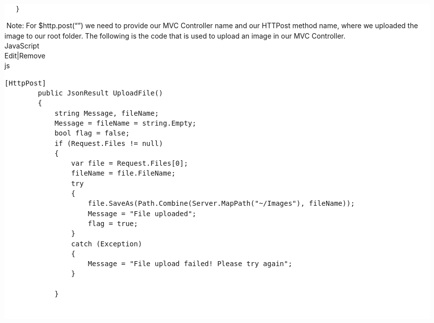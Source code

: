 &nbsp;
&nbsp;&nbsp;&nbsp;&nbsp;<span class="js__brace">}</span>&nbsp;
</pre>
</div>
</div>
</div>
<div class="endscriptcode">&nbsp;Note: For $http.post(&ldquo;&rdquo;) we need to provide our MVC Controller name and our HTTPost method name, where we uploaded the image to our root folder. The following is the code that is used to upload an image in our
 MVC Controller.</div>
<div class="scriptcode">
<div class="pluginEditHolder" pluginCommand="mceScriptCode">
<div class="title"><span>JavaScript</span></div>
<div class="pluginLinkHolder"><span class="pluginEditHolderLink">Edit</span>|<span class="pluginRemoveHolderLink">Remove</span></div>
<span class="hidden">js</span>

<div class="preview">
<pre class="js">[HttpPost]&nbsp;
&nbsp;&nbsp;&nbsp;&nbsp;&nbsp;&nbsp;&nbsp;&nbsp;public&nbsp;JsonResult&nbsp;UploadFile()&nbsp;
&nbsp;&nbsp;&nbsp;&nbsp;&nbsp;&nbsp;&nbsp;&nbsp;<span class="js__brace">{</span>&nbsp;
&nbsp;&nbsp;&nbsp;&nbsp;&nbsp;&nbsp;&nbsp;&nbsp;&nbsp;&nbsp;&nbsp;&nbsp;string&nbsp;Message,&nbsp;fileName;&nbsp;
&nbsp;&nbsp;&nbsp;&nbsp;&nbsp;&nbsp;&nbsp;&nbsp;&nbsp;&nbsp;&nbsp;&nbsp;Message&nbsp;=&nbsp;fileName&nbsp;=&nbsp;string.Empty;&nbsp;
&nbsp;&nbsp;&nbsp;&nbsp;&nbsp;&nbsp;&nbsp;&nbsp;&nbsp;&nbsp;&nbsp;&nbsp;bool&nbsp;flag&nbsp;=&nbsp;false;&nbsp;
&nbsp;&nbsp;&nbsp;&nbsp;&nbsp;&nbsp;&nbsp;&nbsp;&nbsp;&nbsp;&nbsp;&nbsp;<span class="js__statement">if</span>&nbsp;(Request.Files&nbsp;!=&nbsp;null)&nbsp;
&nbsp;&nbsp;&nbsp;&nbsp;&nbsp;&nbsp;&nbsp;&nbsp;&nbsp;&nbsp;&nbsp;&nbsp;<span class="js__brace">{</span>&nbsp;
&nbsp;&nbsp;&nbsp;&nbsp;&nbsp;&nbsp;&nbsp;&nbsp;&nbsp;&nbsp;&nbsp;&nbsp;&nbsp;&nbsp;&nbsp;&nbsp;<span class="js__statement">var</span>&nbsp;file&nbsp;=&nbsp;Request.Files[<span class="js__num">0</span>];&nbsp;
&nbsp;&nbsp;&nbsp;&nbsp;&nbsp;&nbsp;&nbsp;&nbsp;&nbsp;&nbsp;&nbsp;&nbsp;&nbsp;&nbsp;&nbsp;&nbsp;fileName&nbsp;=&nbsp;file.FileName;&nbsp;
&nbsp;&nbsp;&nbsp;&nbsp;&nbsp;&nbsp;&nbsp;&nbsp;&nbsp;&nbsp;&nbsp;&nbsp;&nbsp;&nbsp;&nbsp;&nbsp;<span class="js__statement">try</span>&nbsp;
&nbsp;&nbsp;&nbsp;&nbsp;&nbsp;&nbsp;&nbsp;&nbsp;&nbsp;&nbsp;&nbsp;&nbsp;&nbsp;&nbsp;&nbsp;&nbsp;<span class="js__brace">{</span>&nbsp;
&nbsp;&nbsp;&nbsp;&nbsp;&nbsp;&nbsp;&nbsp;&nbsp;&nbsp;&nbsp;&nbsp;&nbsp;&nbsp;&nbsp;&nbsp;&nbsp;&nbsp;&nbsp;&nbsp;&nbsp;file.SaveAs(Path.Combine(Server.MapPath(<span class="js__string">&quot;~/Images&quot;</span>),&nbsp;fileName));&nbsp;
&nbsp;&nbsp;&nbsp;&nbsp;&nbsp;&nbsp;&nbsp;&nbsp;&nbsp;&nbsp;&nbsp;&nbsp;&nbsp;&nbsp;&nbsp;&nbsp;&nbsp;&nbsp;&nbsp;&nbsp;Message&nbsp;=&nbsp;<span class="js__string">&quot;File&nbsp;uploaded&quot;</span>;&nbsp;
&nbsp;&nbsp;&nbsp;&nbsp;&nbsp;&nbsp;&nbsp;&nbsp;&nbsp;&nbsp;&nbsp;&nbsp;&nbsp;&nbsp;&nbsp;&nbsp;&nbsp;&nbsp;&nbsp;&nbsp;flag&nbsp;=&nbsp;true;&nbsp;
&nbsp;&nbsp;&nbsp;&nbsp;&nbsp;&nbsp;&nbsp;&nbsp;&nbsp;&nbsp;&nbsp;&nbsp;&nbsp;&nbsp;&nbsp;&nbsp;<span class="js__brace">}</span>&nbsp;
&nbsp;&nbsp;&nbsp;&nbsp;&nbsp;&nbsp;&nbsp;&nbsp;&nbsp;&nbsp;&nbsp;&nbsp;&nbsp;&nbsp;&nbsp;&nbsp;<span class="js__statement">catch</span>&nbsp;(Exception)&nbsp;
&nbsp;&nbsp;&nbsp;&nbsp;&nbsp;&nbsp;&nbsp;&nbsp;&nbsp;&nbsp;&nbsp;&nbsp;&nbsp;&nbsp;&nbsp;&nbsp;<span class="js__brace">{</span>&nbsp;
&nbsp;&nbsp;&nbsp;&nbsp;&nbsp;&nbsp;&nbsp;&nbsp;&nbsp;&nbsp;&nbsp;&nbsp;&nbsp;&nbsp;&nbsp;&nbsp;&nbsp;&nbsp;&nbsp;&nbsp;Message&nbsp;=&nbsp;<span class="js__string">&quot;File&nbsp;upload&nbsp;failed!&nbsp;Please&nbsp;try&nbsp;again&quot;</span>;&nbsp;
&nbsp;&nbsp;&nbsp;&nbsp;&nbsp;&nbsp;&nbsp;&nbsp;&nbsp;&nbsp;&nbsp;&nbsp;&nbsp;&nbsp;&nbsp;&nbsp;<span class="js__brace">}</span>&nbsp;
&nbsp;
&nbsp;&nbsp;&nbsp;&nbsp;&nbsp;&nbsp;&nbsp;&nbsp;&nbsp;&nbsp;&nbsp;&nbsp;<span class="js__brace">}</span>&nbsp;